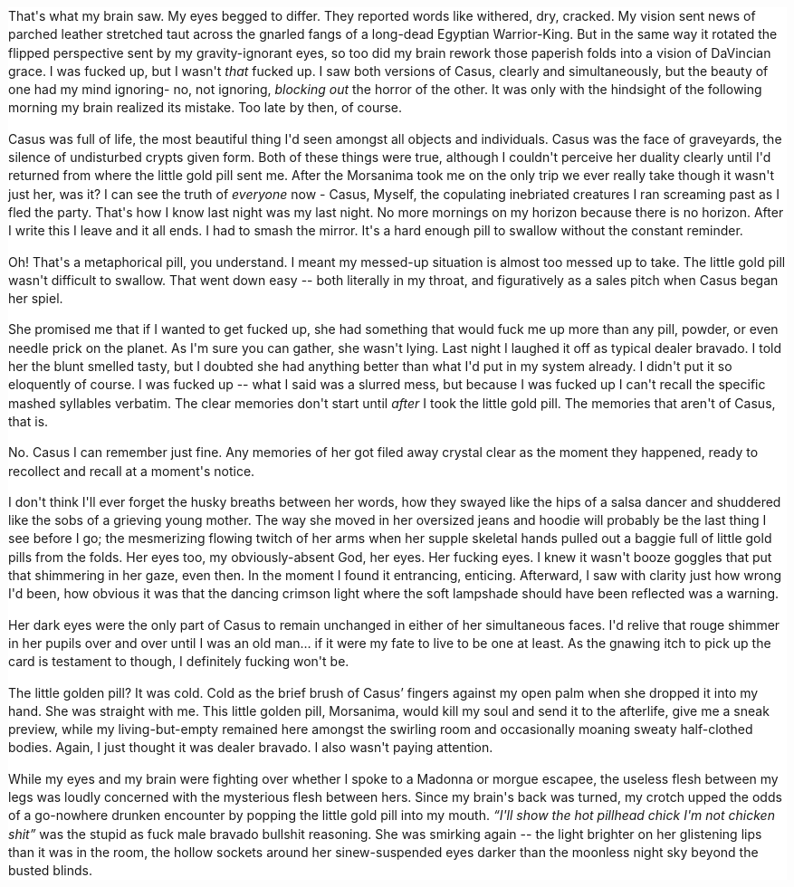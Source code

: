 That's what my brain saw. My eyes begged to differ. They reported words like withered, dry, cracked. My vision sent news of parched leather stretched taut across the gnarled fangs of a long-dead Egyptian Warrior-King. But in the same way it rotated the flipped perspective sent by my gravity-ignorant eyes, so too did my brain rework those paperish folds into a vision of DaVincian grace. I was fucked up, but I wasn't *that* fucked up. I saw both versions of Casus, clearly and simultaneously, but the beauty of one had my mind ignoring- no, not ignoring, *blocking out* the horror of the other. It was only with the hindsight of the following morning my brain realized its mistake. Too late by then, of course.

Casus was full of life, the most beautiful thing I'd seen amongst all objects and individuals. Casus was the face of graveyards, the silence of undisturbed crypts given form. Both of these things were true, although I couldn't perceive her duality clearly until I'd returned from where the little gold pill sent me. After the Morsanima took me on the only trip we ever really take though it wasn't just her, was it? I can see the truth of *everyone* now - Casus, Myself, the copulating inebriated creatures I ran screaming past as I fled the party. That's how I know last night was my last night. No more mornings on my horizon because there is no horizon. After I write this I leave and it all ends. I had to smash the mirror. It's a hard enough pill to swallow without the constant reminder.

Oh! That's a metaphorical pill, you understand. I meant my messed-up situation is almost too messed up to take. The little gold pill wasn't difficult to swallow. That went down easy -- both literally in my throat, and figuratively as a sales pitch when Casus began her spiel.

She promised me that if I wanted to get fucked up, she had something that would fuck me up more than any pill, powder, or even needle prick on the planet. As I'm sure you can gather, she wasn't lying. Last night I laughed it off as typical dealer bravado. I told her the blunt smelled tasty, but I doubted she had anything better than what I'd put in my system already. I didn't put it so eloquently of course. I was fucked up -- what I said was a slurred mess, but because I was fucked up I can't recall the specific mashed syllables verbatim. The clear memories don't start until *after* I took the little gold pill. The memories that aren't of Casus, that is.

No. Casus I can remember just fine. Any memories of her got filed away crystal clear as the moment they happened, ready to recollect and recall at a moment's notice.

I don't think I'll ever forget the husky breaths between her words, how they swayed like the hips of a salsa dancer and shuddered like the sobs of a grieving young mother. The way she moved in her oversized jeans and hoodie will probably be the last thing I see before I go; the mesmerizing flowing twitch of her arms when her supple skeletal hands pulled out a baggie full of little gold pills from the folds. Her eyes too, my obviously-absent God, her eyes. Her fucking eyes. I knew it wasn't booze goggles that put that shimmering in her gaze, even then. In the moment I found it entrancing, enticing. Afterward, I saw with clarity just how wrong I'd been, how obvious it was that the dancing crimson light where the soft lampshade should have been reflected was a warning.

Her dark eyes were the only part of Casus to remain unchanged in either of her simultaneous faces. I'd relive that rouge shimmer in her pupils over and over until I was an old man… if it were my fate to live to be one at least. As the gnawing itch to pick up the card is testament to though, I definitely fucking won't be.

The little golden pill? It was cold. Cold as the brief brush of Casus’ fingers against my open palm when she dropped it into my hand. She was straight with me. This little golden pill, Morsanima, would kill my soul and send it to the afterlife, give me a sneak preview, while my living-but-empty remained here amongst the swirling room and occasionally moaning sweaty half-clothed bodies. Again, I just thought it was dealer bravado. I also wasn't paying attention.

While my eyes and my brain were fighting over whether I spoke to a Madonna or morgue escapee, the useless flesh between my legs was loudly concerned with the mysterious flesh between hers. Since my brain's back was turned, my crotch upped the odds of a go-nowhere drunken encounter by popping the little gold pill into my mouth. *“I'll show the hot pillhead chick I'm not chicken shit”* was the stupid as fuck male bravado bullshit reasoning. She was smirking again -- the light brighter on her glistening lips than it was in the room, the hollow sockets around her sinew-suspended eyes darker than the moonless night sky beyond the busted blinds.
